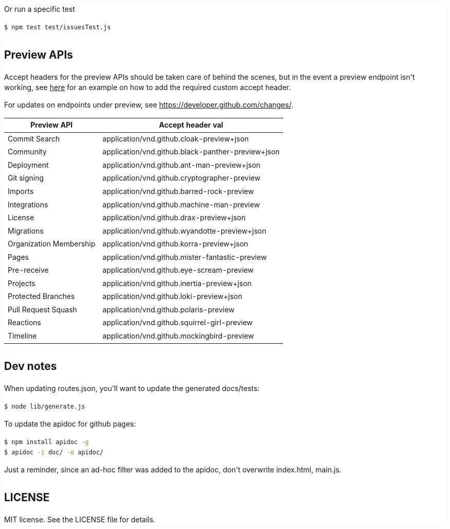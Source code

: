 Or run a specific test

```bash
$ npm test test/issuesTest.js
```

## Preview APIs

Accept headers for the preview APIs should be taken care of behind the scenes, but in the event a preview endpoint isn't working, see [here](https://github.com/mikedeboer/node-github/blob/master/examples/getRawBlob.js) for an example on how to add the required custom accept header.

For updates on endpoints under preview, see https://developer.github.com/changes/.

| Preview API             | Accept header val                                 |
| -------------------     | -----------------------------------------------   |
| Commit Search           | application/vnd.github.cloak-preview+json         |
| Community               | application/vnd.github.black-panther-preview+json |
| Deployment              | application/vnd.github.ant-man-preview+json       |
| Git signing             | application/vnd.github.cryptographer-preview      |
| Imports                 | application/vnd.github.barred-rock-preview        |
| Integrations            | application/vnd.github.machine-man-preview        |
| License                 | application/vnd.github.drax-preview+json          |
| Migrations              | application/vnd.github.wyandotte-preview+json     |
| Organization Membership | application/vnd.github.korra-preview+json         |
| Pages                   | application/vnd.github.mister-fantastic-preview   |
| Pre-receive             | application/vnd.github.eye-scream-preview         |
| Projects                | application/vnd.github.inertia-preview+json       |
| Protected Branches      | application/vnd.github.loki-preview+json          |
| Pull Request Squash     | application/vnd.github.polaris-preview            |
| Reactions               | application/vnd.github.squirrel-girl-preview      |
| Timeline                | application/vnd.github.mockingbird-preview        |

## Dev notes

When updating routes.json, you'll want to update the generated docs/tests:

```bash
$ node lib/generate.js
```

To update the apidoc for github pages:

```bash
$ npm install apidoc -g
$ apidoc -i doc/ -o apidoc/
```

Just a reminder, since an ad-hoc filter was added to the apidoc, don't overwrite index.html, main.js.

## LICENSE

MIT license. See the LICENSE file for details.

